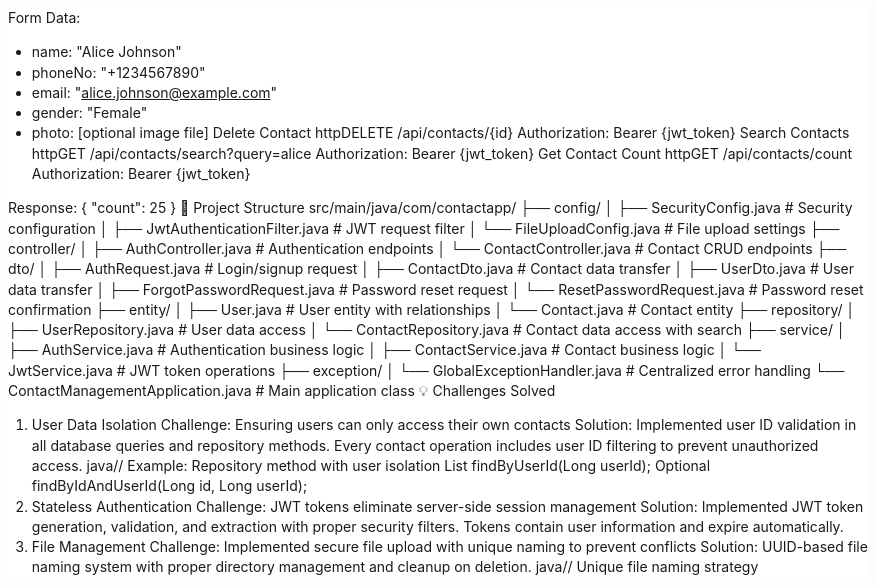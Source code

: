 Form Data:
- name: "Alice Johnson"
- phoneNo: "+1234567890"
- email: "alice.johnson@example.com"
- gender: "Female"
- photo: [optional image file]
Delete Contact
httpDELETE /api/contacts/{id}
Authorization: Bearer {jwt_token}
Search Contacts
httpGET /api/contacts/search?query=alice
Authorization: Bearer {jwt_token}
Get Contact Count
httpGET /api/contacts/count
Authorization: Bearer {jwt_token}

Response:
{
    "count": 25
}
🧩 Project Structure
src/main/java/com/contactapp/
├── config/
│   ├── SecurityConfig.java           # Security configuration
│   ├── JwtAuthenticationFilter.java  # JWT request filter
│   └── FileUploadConfig.java         # File upload settings
├── controller/
│   ├── AuthController.java           # Authentication endpoints
│   └── ContactController.java        # Contact CRUD endpoints
├── dto/
│   ├── AuthRequest.java              # Login/signup request
│   ├── ContactDto.java               # Contact data transfer
│   ├── UserDto.java                  # User data transfer
│   ├── ForgotPasswordRequest.java    # Password reset request
│   └── ResetPasswordRequest.java     # Password reset confirmation
├── entity/
│   ├── User.java                     # User entity with relationships
│   └── Contact.java                  # Contact entity
├── repository/
│   ├── UserRepository.java           # User data access
│   └── ContactRepository.java        # Contact data access with search
├── service/
│   ├── AuthService.java              # Authentication business logic
│   ├── ContactService.java           # Contact business logic
│   └── JwtService.java               # JWT token operations
├── exception/
│   └── GlobalExceptionHandler.java   # Centralized error handling
└── ContactManagementApplication.java # Main application class
💡 Challenges Solved
1. User Data Isolation
Challenge: Ensuring users can only access their own contacts
Solution: Implemented user ID validation in all database queries and repository methods. Every contact operation includes user ID filtering to prevent unauthorized access.
java// Example: Repository method with user isolation
List<Contact> findByUserId(Long userId);
Optional<Contact> findByIdAndUserId(Long id, Long userId);
2. Stateless Authentication
Challenge: JWT tokens eliminate server-side session management
Solution: Implemented JWT token generation, validation, and extraction with proper security filters. Tokens contain user information and expire automatically.
3. File Management
Challenge: Implemented secure file upload with unique naming to prevent conflicts
Solution: UUID-based file naming system with proper directory management and cleanup on deletion.
java// Unique file naming strategy